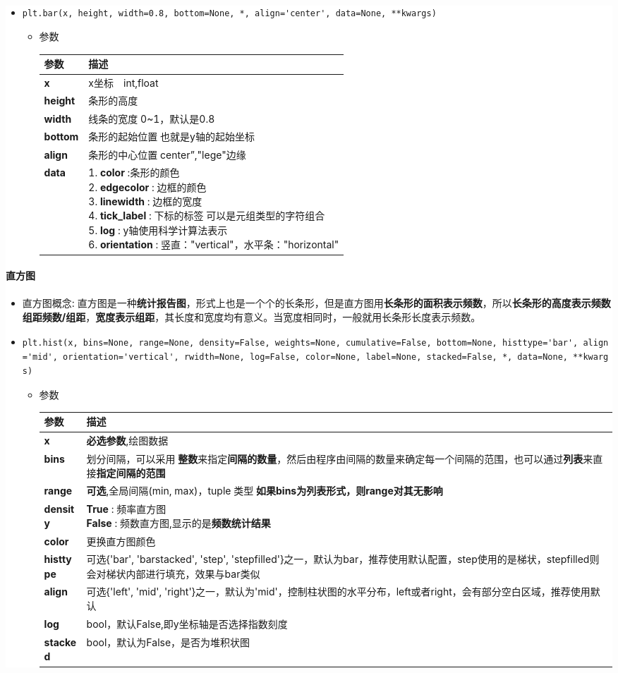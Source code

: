     

+ `plt.bar(x, height, width=0.8, bottom=None, *, align='center', data=None, **kwargs)`

  + 参数

    | 参数       | 描述                                                         |
    | ---------- | ------------------------------------------------------------ |
    | **x**      | x坐标　int,float                                             |
    | **height** | 条形的高度                                                   |
    | **width**  | 线条的宽度 0~1，默认是0.8                                    |
    | **bottom** | 条形的起始位置 也就是y轴的起始坐标                           |
    | **align**  | 条形的中心位置 center”,"lege"边缘                            |
    | **data**   | 1. **color** :条形的颜色<br>2. **edgecolor** : 边框的颜色<br>3. **linewidth** : 边框的宽度<br>4. **tick_label** : 下标的标签 可以是元组类型的字符组合<br>5. **log** : y轴使用科学计算法表示<br>6. **orientation** : 竖直："vertical"，水平条："horizontal" |

    

#### 直方图

+ 直方图概念: 直方图是一种**统计报告图**，形式上也是一个个的长条形，但是直方图用**长条形的面积表示频数**，所以**长条形的高度表示频数组距频数/组距**，**宽度表示组距**，其长度和宽度均有意义。当宽度相同时，一般就用长条形长度表示频数。

+ `plt.hist(x, bins=None, range=None, density=False, weights=None, cumulative=False, bottom=None, histtype='bar', align='mid', orientation='vertical', rwidth=None, log=False, color=None, label=None, stacked=False, *, data=None, **kwargs)`

  + 参数

    | 参数         | 描述                                                         |
    | ------------ | ------------------------------------------------------------ |
    | **x**        | **必选参数**,绘图数据                                        |
    | **bins**     | 划分间隔，可以采用 **整数**来指定**间隔的数量**，然后由程序由间隔的数量来确定每一个间隔的范围，也可以通过**列表**来直接**指定间隔的范围** |
    | **range**    | **可选**,全局间隔(min, max)，tuple 类型 **如果bins为列表形式，则range对其无影响** |
    | **density**  | **True** : 频率直方图<br>**False** : 频数直方图,显示的是**频数统计结果** |
    | **color**    | 更换直方图颜色                                               |
    | **histtype** | 可选{'bar', 'barstacked', 'step', 'stepfilled'}之一，默认为bar，推荐使用默认配置，step使用的是梯状，stepfilled则会对梯状内部进行填充，效果与bar类似 |
    | **align**    | 可选{'left', 'mid', 'right'}之一，默认为'mid'，控制柱状图的水平分布，left或者right，会有部分空白区域，推荐使用默认 |
    | **log**      | bool，默认False,即y坐标轴是否选择指数刻度                    |
    | **stacked**  | bool，默认为False，是否为堆积状图                            |
    
    

